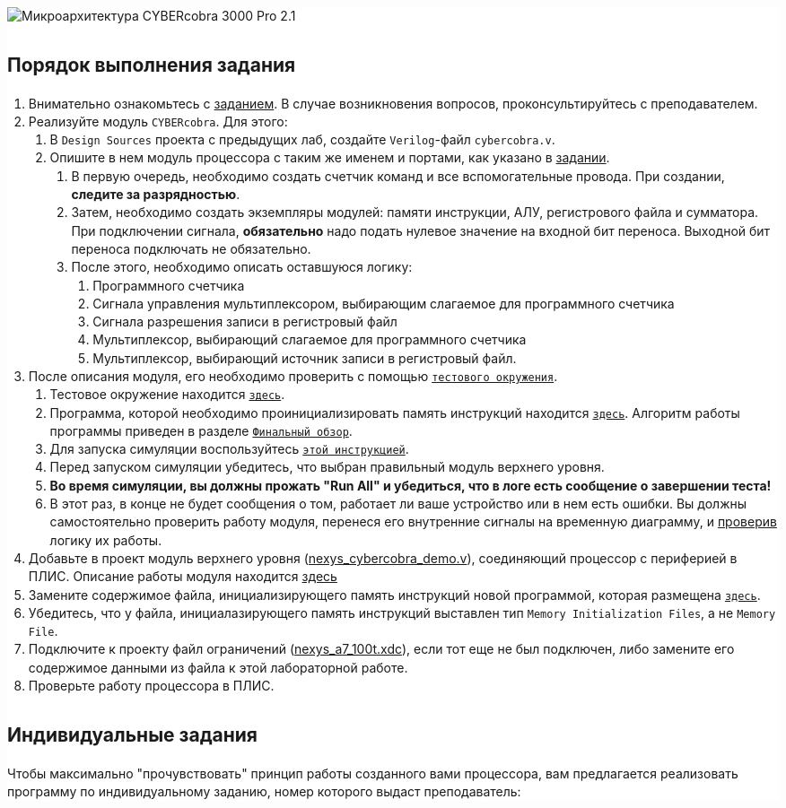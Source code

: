 ![Микроархитектура CYBERcobra 3000 Pro 2.1](../../../technical/Labs/Pic/ppd_6.drawio.png)

## Порядок выполнения задания

1. Внимательно ознакомьтесь с [заданием](#задание-по-реализации-процессора). В случае возникновения вопросов, проконсультируйтесь с преподавателем.
2. Реализуйте модуль `CYBERcobra`. Для этого:
   1. В `Design Sources` проекта с предыдущих лаб, создайте `Verilog`-файл `cybercobra.v`.
   2. Опишите в нем модуль процессора с таким же именем и портами, как указано в [задании](#задание-по-реализации-процессора).
      1. В первую очередь, необходимо создать счетчик команд и все вспомогательные провода. При создании, **следите за разрядностью**.
      2. Затем, необходимо создать экземпляры модулей: памяти инструкции, АЛУ, регистрового файла и сумматора. При подключении сигнала, **обязательно** надо подать нулевое значение на входной бит переноса. Выходной бит переноса подключать не обязательно.
      3. После этого, необходимо описать оставшуюся логику:
         1. Программного счетчика
         2. Сигнала управления мультиплексором, выбирающим слагаемое для программного счетчика
         3. Сигнала разрешения записи в регистровый файл
         4. Мультиплексор, выбирающий слагаемое для программного счетчика
         5. Мультиплексор, выбирающий источник записи в регистровый файл.
3. После описания модуля, его необходимо проверить с помощью [`тестового окружения`](../../Other/Testbench.md).
   1. Тестовое окружение находится [`здесь`](tb_cybercobra.v).
   2. Программа, которой необходимо проинициализировать память инструкций находится [`здесь`](example.txt). Алгоритм работы программы приведен в разделе [`Финальный обзор`](#финальный-обзор).
   3. Для запуска симуляции воспользуйтесь [`этой инструкцией`](../../Other/Vivado%20Basics/Run%20Simulation.md).
   4. Перед запуском симуляции убедитесь, что выбран правильный модуль верхнего уровня.
   5. **Во время симуляции, вы должны прожать "Run All" и убедиться, что в логе есть сообщение о завершении теста!**
   6. В этот раз, в конце не будет сообщения о том, работает ли ваше устройство или в нем есть ошибки. Вы должны самостоятельно проверить работу модуля, перенеся его внутренние сигналы на временную диаграмму, и [проверив](../../Other/Vivado%20Basics/Debug_manual.md) логику их работы.
4. Добавьте в проект модуль верхнего уровня ([nexys_cybercobra_demo.v](board%20files/nexys_cybercobra_demo.v)), соединяющий процессор с периферией в ПЛИС. Описание работы модуля находится [здесь](board%20files)
5. Замените содержимое файла, инициализирующего память инструкций новой программой, которая размещена [`здесь`](board%20files/demo.txt).
6. Убедитесь, что у файла, инициалазирующего память инструкций выставлен тип `Memory Initialization Files`, а не `Memory File`.
7. Подключите к проекту файл ограничений ([nexys_a7_100t.xdc](board%20files/nexys_a7_100t.xdc)), если тот еще не был подключен, либо замените его содержимое данными из файла к этой лабораторной работе.
8. Проверьте работу процессора в ПЛИС.

## Индивидуальные задания

Чтобы максимально "прочувствовать" принцип работы созданного вами процессора, вам предлагается реализовать программу по индивидуальному заданию, номер которого выдаст преподаватель:
